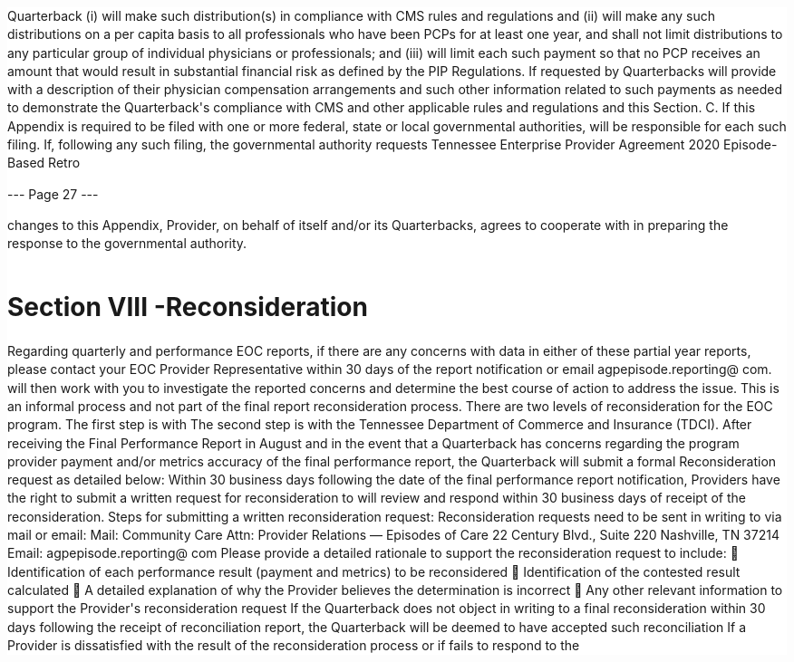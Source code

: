Quarterback (i) will make such distribution(s) in compliance with CMS rules and regulations and (ii) will make any
such distributions on a per capita basis to all professionals who have been PCPs for at least one year, and shall not
limit distributions to any particular group of individual physicians or professionals; and (iii) will limit each such payment
so that no PCP receives an amount that would result in substantial financial risk as defined by the PIP Regulations. If
requested by Quarterbacks will provide with a description of their physician compensation
arrangements and such other information related to such payments as needed to demonstrate the Quarterback's
compliance with CMS and other applicable rules and regulations and this Section.
C. If this Appendix is required to be filed with one or more federal, state or local governmental authorities,
will be responsible for each such filing. If, following any such filing, the governmental authority requests
Tennessee Enterprise Provider Agreement 2020 Episode-Based Retro



--- Page 27 ---

changes to this Appendix, Provider, on behalf of itself and/or its Quarterbacks, agrees to cooperate with
in preparing the response to the governmental authority.
# Section VIII -Reconsideration
Regarding quarterly and performance EOC reports, if there are any concerns with data in either of these partial year
reports, please contact your EOC Provider Representative within 30 days of the report notification or email
agpepisode.reporting@ com. will then work with you to investigate the reported concerns and
determine the best course of action to address the issue. This is an informal process and not part of the final report
reconsideration process.
There are two levels of reconsideration for the EOC program. The first step is with The second step is
with the Tennessee Department of Commerce and Insurance (TDCI). After receiving the Final Performance Report in
August and in the event that a Quarterback has concerns regarding the program provider payment and/or metrics
accuracy of the final performance report, the Quarterback will submit a formal Reconsideration request as detailed
below:
Within 30 business days following the date of the final performance report notification, Providers have the right to
submit a written request for reconsideration to will review and respond within 30 business
days of receipt of the reconsideration.
Steps for submitting a written reconsideration request:
Reconsideration requests need to be sent in writing to via mail or email: Mail: Community
Care
Attn: Provider Relations — Episodes of Care 22 Century Blvd., Suite 220
Nashville, TN 37214
Email: agpepisode.reporting@ com
Please provide a detailed rationale to support the reconsideration request to include:
 Identification of each performance result (payment and metrics) to be reconsidered
 Identification of the contested result calculated
 A detailed explanation of why the Provider believes the determination is incorrect
 Any other relevant information to support the Provider's reconsideration request
If the Quarterback does not object in writing to a final reconsideration within 30 days following the receipt of
reconciliation report, the Quarterback will be deemed to have accepted such reconciliation
If a Provider is dissatisfied with the result of the reconsideration process or if fails to respond to the